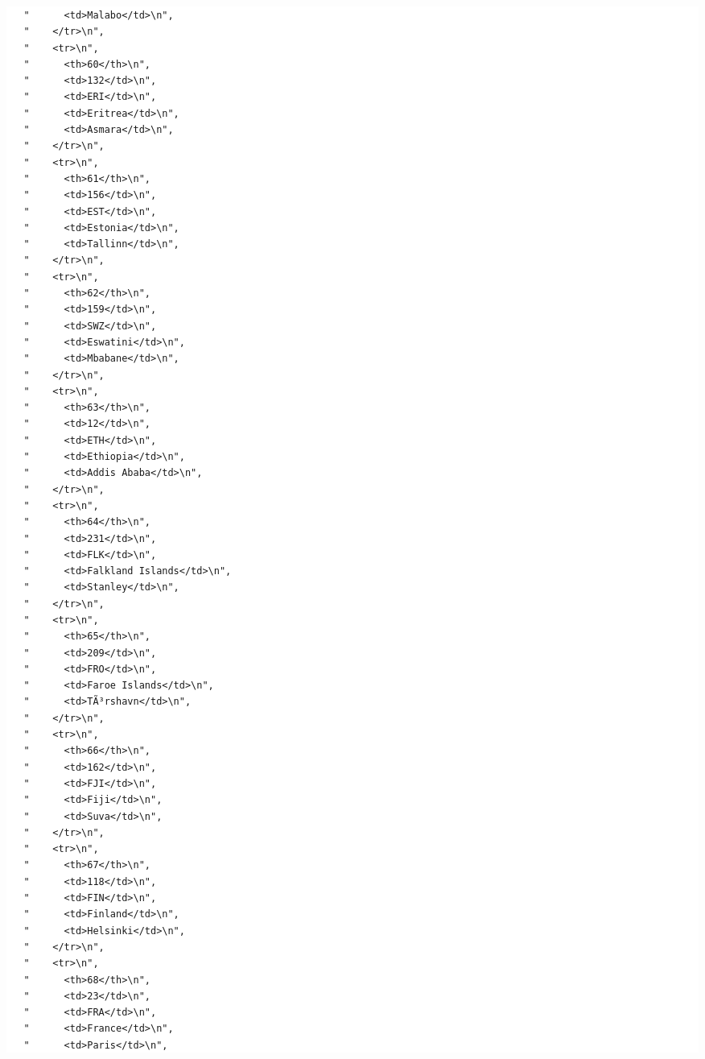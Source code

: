        "      <td>Malabo</td>\n",
       "    </tr>\n",
       "    <tr>\n",
       "      <th>60</th>\n",
       "      <td>132</td>\n",
       "      <td>ERI</td>\n",
       "      <td>Eritrea</td>\n",
       "      <td>Asmara</td>\n",
       "    </tr>\n",
       "    <tr>\n",
       "      <th>61</th>\n",
       "      <td>156</td>\n",
       "      <td>EST</td>\n",
       "      <td>Estonia</td>\n",
       "      <td>Tallinn</td>\n",
       "    </tr>\n",
       "    <tr>\n",
       "      <th>62</th>\n",
       "      <td>159</td>\n",
       "      <td>SWZ</td>\n",
       "      <td>Eswatini</td>\n",
       "      <td>Mbabane</td>\n",
       "    </tr>\n",
       "    <tr>\n",
       "      <th>63</th>\n",
       "      <td>12</td>\n",
       "      <td>ETH</td>\n",
       "      <td>Ethiopia</td>\n",
       "      <td>Addis Ababa</td>\n",
       "    </tr>\n",
       "    <tr>\n",
       "      <th>64</th>\n",
       "      <td>231</td>\n",
       "      <td>FLK</td>\n",
       "      <td>Falkland Islands</td>\n",
       "      <td>Stanley</td>\n",
       "    </tr>\n",
       "    <tr>\n",
       "      <th>65</th>\n",
       "      <td>209</td>\n",
       "      <td>FRO</td>\n",
       "      <td>Faroe Islands</td>\n",
       "      <td>TÃ³rshavn</td>\n",
       "    </tr>\n",
       "    <tr>\n",
       "      <th>66</th>\n",
       "      <td>162</td>\n",
       "      <td>FJI</td>\n",
       "      <td>Fiji</td>\n",
       "      <td>Suva</td>\n",
       "    </tr>\n",
       "    <tr>\n",
       "      <th>67</th>\n",
       "      <td>118</td>\n",
       "      <td>FIN</td>\n",
       "      <td>Finland</td>\n",
       "      <td>Helsinki</td>\n",
       "    </tr>\n",
       "    <tr>\n",
       "      <th>68</th>\n",
       "      <td>23</td>\n",
       "      <td>FRA</td>\n",
       "      <td>France</td>\n",
       "      <td>Paris</td>\n",